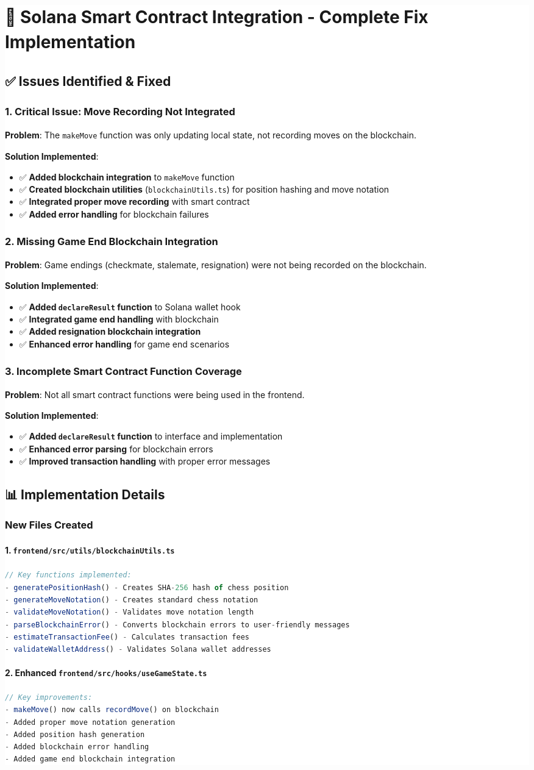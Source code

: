 # 🔧 **Solana Smart Contract Integration - Complete Fix Implementation**

## ✅ **Issues Identified & Fixed**

### **1. Critical Issue: Move Recording Not Integrated**
**Problem**: The `makeMove` function was only updating local state, not recording moves on the blockchain.

**Solution Implemented**:
- ✅ **Added blockchain integration** to `makeMove` function
- ✅ **Created blockchain utilities** (`blockchainUtils.ts`) for position hashing and move notation
- ✅ **Integrated proper move recording** with smart contract
- ✅ **Added error handling** for blockchain failures

### **2. Missing Game End Blockchain Integration**
**Problem**: Game endings (checkmate, stalemate, resignation) were not being recorded on the blockchain.

**Solution Implemented**:
- ✅ **Added `declareResult` function** to Solana wallet hook
- ✅ **Integrated game end handling** with blockchain
- ✅ **Added resignation blockchain integration**
- ✅ **Enhanced error handling** for game end scenarios

### **3. Incomplete Smart Contract Function Coverage**
**Problem**: Not all smart contract functions were being used in the frontend.

**Solution Implemented**:
- ✅ **Added `declareResult` function** to interface and implementation
- ✅ **Enhanced error parsing** for blockchain errors
- ✅ **Improved transaction handling** with proper error messages

## 📊 **Implementation Details**

### **New Files Created**

#### **1. `frontend/src/utils/blockchainUtils.ts`**
```typescript
// Key functions implemented:
- generatePositionHash() - Creates SHA-256 hash of chess position
- generateMoveNotation() - Creates standard chess notation
- validateMoveNotation() - Validates move notation length
- parseBlockchainError() - Converts blockchain errors to user-friendly messages
- estimateTransactionFee() - Calculates transaction fees
- validateWalletAddress() - Validates Solana wallet addresses
```

#### **2. Enhanced `frontend/src/hooks/useGameState.ts`**
```typescript
// Key improvements:
- makeMove() now calls recordMove() on blockchain
- Added proper move notation generation
- Added position hash generation
- Added blockchain error handling
- Added game end blockchain integration
```
